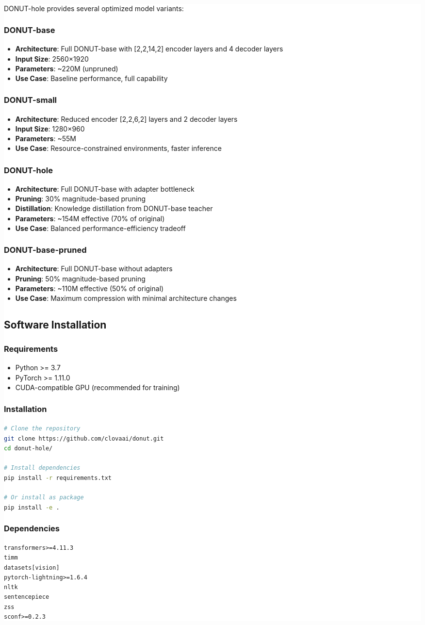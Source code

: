 DONUT-hole provides several optimized model variants:

### DONUT-base
- **Architecture**: Full DONUT-base with [2,2,14,2] encoder layers and 4 decoder layers
- **Input Size**: 2560×1920
- **Parameters**: ~220M (unpruned)
- **Use Case**: Baseline performance, full capability

### DONUT-small
- **Architecture**: Reduced encoder [2,2,6,2] layers and 2 decoder layers
- **Input Size**: 1280×960
- **Parameters**: ~55M
- **Use Case**: Resource-constrained environments, faster inference

### DONUT-hole
- **Architecture**: Full DONUT-base with adapter bottleneck
- **Pruning**: 30% magnitude-based pruning
- **Distillation**: Knowledge distillation from DONUT-base teacher
- **Parameters**: ~154M effective (70% of original)
- **Use Case**: Balanced performance-efficiency tradeoff

### DONUT-base-pruned
- **Architecture**: Full DONUT-base without adapters
- **Pruning**: 50% magnitude-based pruning
- **Parameters**: ~110M effective (50% of original)
- **Use Case**: Maximum compression with minimal architecture changes

## Software Installation

### Requirements
- Python >= 3.7
- PyTorch >= 1.11.0
- CUDA-compatible GPU (recommended for training)

### Installation

```bash
# Clone the repository
git clone https://github.com/clovaai/donut.git
cd donut-hole/

# Install dependencies
pip install -r requirements.txt

# Or install as package
pip install -e .
```

### Dependencies
```txt
transformers>=4.11.3
timm
datasets[vision]
pytorch-lightning>=1.6.4
nltk
sentencepiece
zss
sconf>=0.2.3
```
